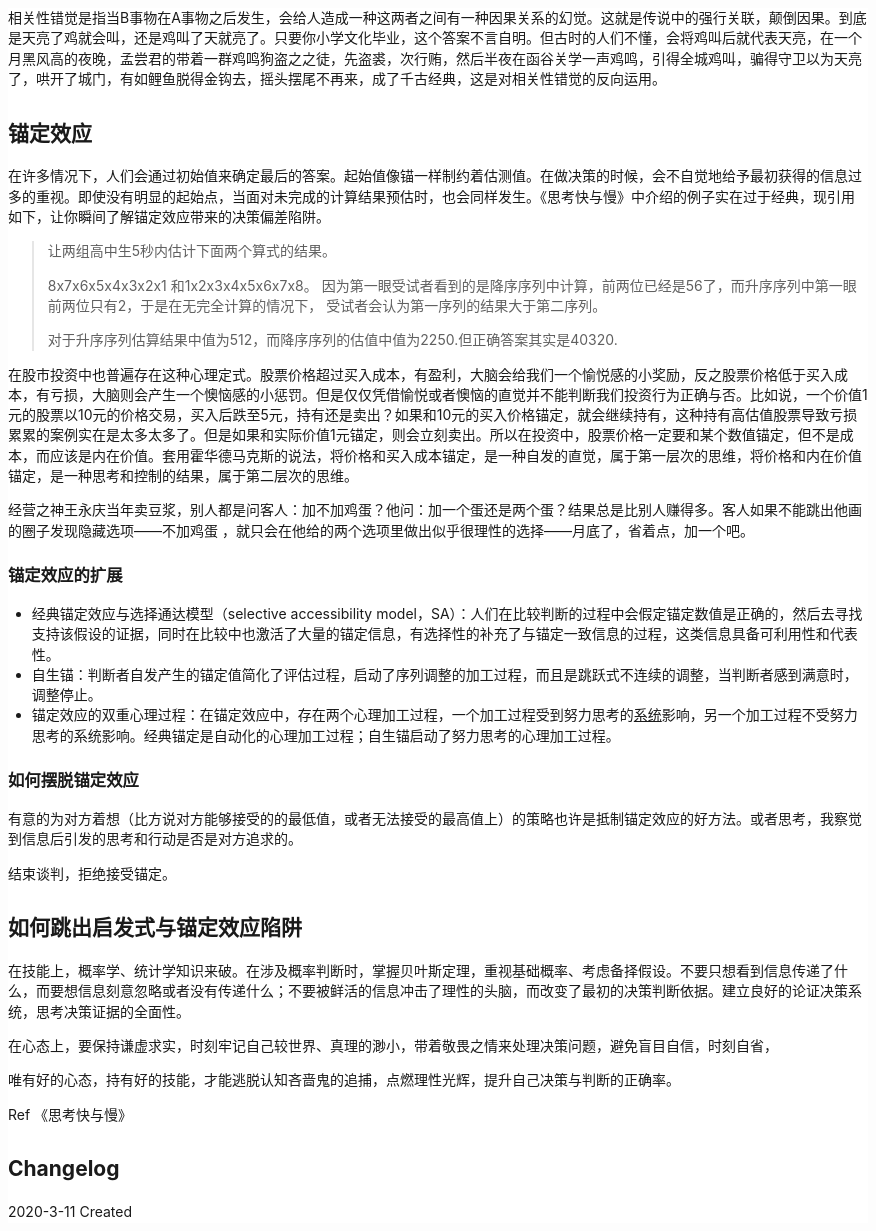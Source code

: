 相关性错觉是指当B事物在A事物之后发生，会给人造成一种这两者之间有一种因果关系的幻觉。这就是传说中的强行关联，颠倒因果。到底是天亮了鸡就会叫，还是鸡叫了天就亮了。只要你小学文化毕业，这个答案不言自明。但古时的人们不懂，会将鸡叫后就代表天亮，在一个月黑风高的夜晚，孟尝君的带着一群鸡鸣狗盗之之徒，先盗裘，次行贿，然后半夜在函谷关学一声鸡鸣，引得全城鸡叫，骗得守卫以为天亮了，哄开了城门，有如鲤鱼脱得金钩去，摇头摆尾不再来，成了千古经典，这是对相关性错觉的反向运用。

## 锚定效应

在许多情况下，人们会通过初始值来确定最后的答案。起始值像锚一样制约着估测值。在做决策的时候，会不自觉地给予最初获得的信息过多的重视。即使没有明显的起始点，当面对未完成的计算结果预估时，也会同样发生。《思考快与慢》中介绍的例子实在过于经典，现引用如下，让你瞬间了解锚定效应带来的决策偏差陷阱。

> 让两组高中生5秒内估计下面两个算式的结果。
>
> 8x7x6x5x4x3x2x1 和1x2x3x4x5x6x7x8。 因为第一眼受试者看到的是降序序列中计算，前两位已经是56了，而升序序列中第一眼前两位只有2，于是在无完全计算的情况下， 受试者会认为第一序列的结果大于第二序列。
>
> 对于升序序列估算结果中值为512，而降序序列的估值中值为2250.但正确答案其实是40320.

在股市投资中也普遍存在这种心理定式。股票价格超过买入成本，有盈利，大脑会给我们一个愉悦感的小奖励，反之股票价格低于买入成本，有亏损，大脑则会产生一个懊恼感的小惩罚。但是仅仅凭借愉悦或者懊恼的直觉并不能判断我们投资行为正确与否。比如说，一个价值1元的股票以10元的价格交易，买入后跌至5元，持有还是卖出？如果和10元的买入价格锚定，就会继续持有，这种持有高估值股票导致亏损累累的案例实在是太多太多了。但是如果和实际价值1元锚定，则会立刻卖出。所以在投资中，股票价格一定要和某个数值锚定，但不是成本，而应该是内在价值。套用霍华德马克斯的说法，将价格和买入成本锚定，是一种自发的直觉，属于第一层次的思维，将价格和内在价值锚定，是一种思考和控制的结果，属于第二层次的思维。

经营之神王永庆当年卖豆浆，别人都是问客人：加不加鸡蛋？他问：加一个蛋还是两个蛋？结果总是比别人赚得多。客人如果不能跳出他画的圈子发现隐藏选项——不加鸡蛋 ，就只会在他给的两个选项里做出似乎很理性的选择——月底了，省着点，加一个吧。

### 锚定效应的扩展

- 经典锚定效应与选择通达模型（selective accessibility model，SA）：人们在比较判断的过程中会假定锚定数值是正确的，然后去寻找支持该假设的证据，同时在比较中也激活了大量的锚定信息，有选择性的补充了与锚定一致信息的过程，这类信息具备可利用性和代表性。
- 自生锚：判断者自发产生的锚定值简化了评估过程，启动了序列调整的加工过程，而且是跳跃式不连续的调整，当判断者感到满意时，调整停止。
- 锚定效应的双重心理过程：在锚定效应中，存在两个心理加工过程，一个加工过程受到努力思考的[系统](https://wiki.mbalib.com/wiki/系统)影响，另一个加工过程不受努力思考的系统影响。经典锚定是自动化的心理加工过程；自生锚启动了努力思考的心理加工过程。

### **如何摆脱锚定效应**

有意的为对方着想（比方说对方能够接受的的最低值，或者无法接受的最高值上）的策略也许是抵制锚定效应的好方法。或者思考，我察觉到信息后引发的思考和行动是否是对方追求的。

结束谈判，拒绝接受锚定。

## 如何跳出启发式与锚定效应陷阱

在技能上，概率学、统计学知识来破。在涉及概率判断时，掌握贝叶斯定理，重视基础概率、考虑备择假设。不要只想看到信息传递了什么，而要想信息刻意忽略或者没有传递什么；不要被鲜活的信息冲击了理性的头脑，而改变了最初的决策判断依据。建立良好的论证决策系统，思考决策证据的全面性。

在心态上，要保持谦虚求实，时刻牢记自己较世界、真理的渺小，带着敬畏之情来处理决策问题，避免盲目自信，时刻自省，

唯有好的心态，持有好的技能，才能逃脱认知吝啬鬼的追捕，点燃理性光辉，提升自己决策与判断的正确率。



Ref 《思考快与慢》

## Changelog

2020-3-11 Created